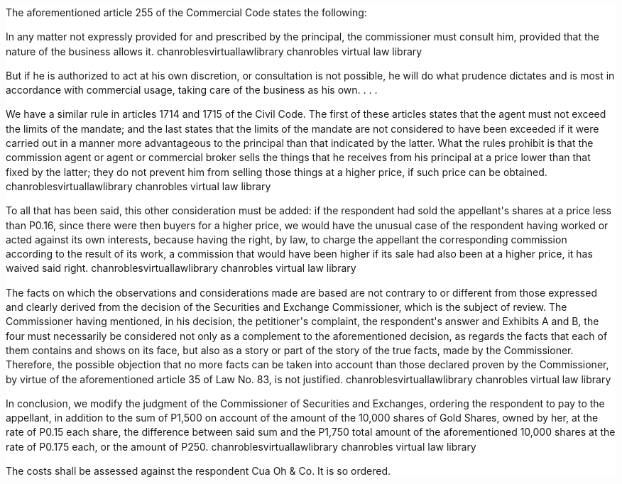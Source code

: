   

The aforementioned article 255 of the Commercial Code states the following:

  

In any matter not expressly provided for and prescribed by the principal, the commissioner must consult him, provided that the nature of the business allows it. chanroblesvirtuallawlibrary chanrobles virtual law library

  

But if he is authorized to act at his own discretion, or consultation is not possible, he will do what prudence dictates and is most in accordance with commercial usage, taking care of the business as his own. . . .

  

We have a similar rule in articles 1714 and 1715 of the Civil Code. The first of these articles states that the agent must not exceed the limits of the mandate; and the last states that the limits of the mandate are not considered to have been exceeded if it were carried out in a manner more advantageous to the principal than that indicated by the latter. What the rules prohibit is that the commission agent or agent or commercial broker sells the things that he receives from his principal at a price lower than that fixed by the latter; they do not prevent him from selling those things at a higher price, if such price can be obtained. chanroblesvirtuallawlibrary chanrobles virtual law library

  

To all that has been said, this other consideration must be added: if the respondent had sold the appellant's shares at a price less than P0.16, since there were then buyers for a higher price, we would have the unusual case of the respondent having worked or acted against its own interests, because having the right, by law, to charge the appellant the corresponding commission according to the result of its work, a commission that would have been higher if its sale had also been at a higher price, it has waived said right. chanroblesvirtuallawlibrary chanrobles virtual law library

  

The facts on which the observations and considerations made are based are not contrary to or different from those expressed and clearly derived from the decision of the Securities and Exchange Commissioner, which is the subject of review. The Commissioner having mentioned, in his decision, the petitioner's complaint, the respondent's answer and Exhibits A and B, the four must necessarily be considered not only as a complement to the aforementioned decision, as regards the facts that each of them contains and shows on its face, but also as a story or part of the story of the true facts, made by the Commissioner. Therefore, the possible objection that no more facts can be taken into account than those declared proven by the Commissioner, by virtue of the aforementioned article 35 of Law No. 83, is not justified. chanroblesvirtuallawlibrary chanrobles virtual law library

  

In conclusion, we modify the judgment of the Commissioner of Securities and Exchanges, ordering the respondent to pay to the appellant, in addition to the sum of P1,500 on account of the amount of the 10,000 shares of Gold Shares, owned by her, at the rate of P0.15 each share, the difference between said sum and the P1,750 total amount of the aforementioned 10,000 shares at the rate of P0.175 each, or the amount of P250. chanroblesvirtuallawlibrary chanrobles virtual law library

  

The costs shall be assessed against the respondent Cua Oh & Co. It is so ordered.